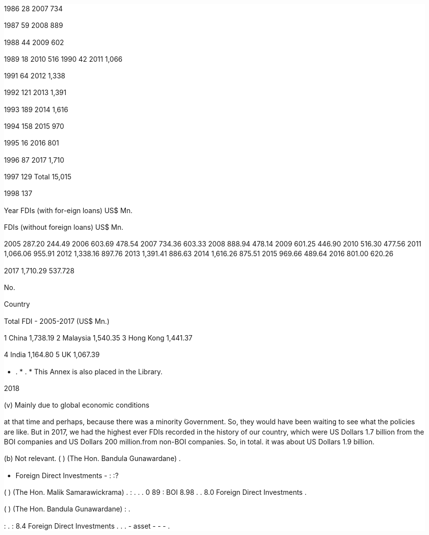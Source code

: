 1986 28 2007 734

1987 59 2008 889

1988 44 2009 602

1989 18 2010 516 1990 42 2011 1,066

1991 64 2012 1,338

1992 121 2013 1,391

1993 189 2014 1,616

1994 158 2015 970

1995 16 2016 801

1996 87 2017 1,710

1997 129 Total 15,015

1998 137

Year FDIs (with for-eign loans) US$ Mn.

FDIs (without foreign loans) US$ Mn.

2005 287.20 244.49 2006 603.69 478.54 2007 734.36 603.33 2008 888.94 478.14 2009 601.25 446.90 2010 516.30 477.56 2011 1,066.06 955.91 2012 1,338.16 897.76 2013 1,391.41 886.63 2014 1,616.26 875.51 2015 969.66 489.64 2016 801.00 620.26

2017 1,710.29 537.728

No.

Country

Total FDI - 2005-2017 (US$ Mn.)

1 China 1,738.19 2 Malaysia 1,540.35 3 Hong Kong 1,441.37

4 India 1,164.80 5 UK 1,067.39

* . * . * This Annex is also placed in the Library.

2018

(v) Mainly due to global economic conditions

at that time and perhaps, because there was a minority Government. So, they would have been waiting to see what the policies are like. But in 2017, we had the highest ever FDIs recorded in the history of our country, which were US Dollars 1.7 billion from the BOI companies and US Dollars 200 million.from non-BOI companies. So, in total. it was about US Dollars 1.9 billion.

(b) Not relevant. ( ) (The Hon. Bandula Gunawardane) .

- Foreign Direct Investments - : :?

( ) (The Hon. Malik Samarawickrama) . : . . . 0 89 : BOI 8.98 . . 8.0 Foreign Direct Investments .

( ) (The Hon. Bandula Gunawardane) : .

: . : 8.4 Foreign Direct Investments . . . - asset - - - .
